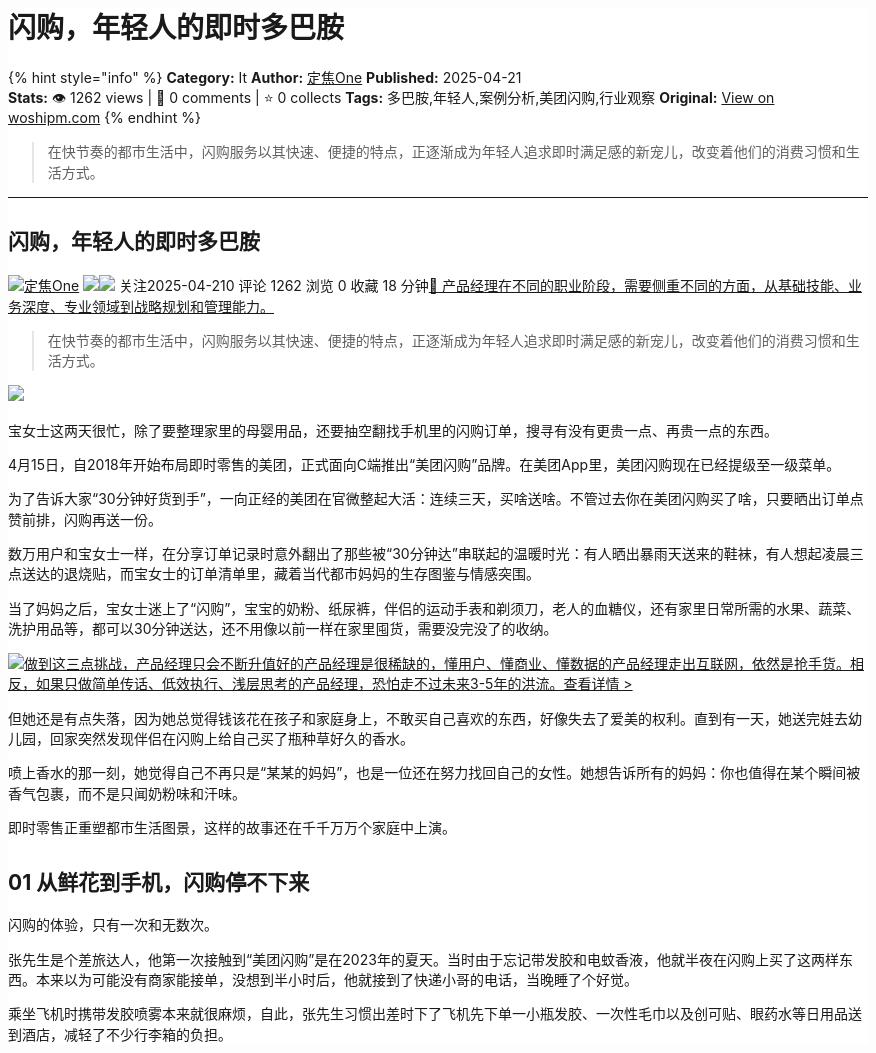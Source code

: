 # 闪购，年轻人的即时多巴胺
{% hint style="info" %}
**Category:** It
**Author:** [定焦One](https://www.woshipm.com/u/1528194)
**Published:** 2025-04-21  
**Stats:** 👁️ 1262 views | 💬 0 comments | ⭐ 0 collects
**Tags:** 多巴胺,年轻人,案例分析,美团闪购,行业观察
**Original:** [View on woshipm.com](https://www.woshipm.com/it/6207283.html)
{% endhint %}
> 在快节奏的都市生活中，闪购服务以其快速、便捷的特点，正逐渐成为年轻人追求即时满足感的新宠儿，改变着他们的消费习惯和生活方式。

---

## 闪购，年轻人的即时多巴胺

[![](https://static.woshipm.com/view/woshipm_api_def_20230712135556_7756.jpg?imageView2/1/w/72/h/72/q/100)](https://www.woshipm.com/u/1528194)[定焦One](https://www.woshipm.com/u/1528194) ![](https://static.woshipm.com/tag/1122_1@2x.png)![](https://static.woshipm.com/tag/2105_1@2x.png) 关注2025-04-210 评论 1262 浏览 0 收藏 18 分钟[🔗 产品经理在不同的职业阶段，需要侧重不同的方面，从基础技能、业务深度、专业领域到战略规划和管理能力。](https://ke.qidianla.com/courses/90pm)

> 在快节奏的都市生活中，闪购服务以其快速、便捷的特点，正逐渐成为年轻人追求即时满足感的新宠儿，改变着他们的消费习惯和生活方式。

![](https://image.woshipm.com/2023/04/13/79edb106-d9ea-11ed-a8b0-00163e0b5ff3.jpg)

宝女士这两天很忙，除了要整理家里的母婴用品，还要抽空翻找手机里的闪购订单，搜寻有没有更贵一点、再贵一点的东西。

4月15日，自2018年开始布局即时零售‌的美团，正式面向C端推出“美团闪购”品牌。在美团App里，美团闪购现在已经提级至一级菜单。

为了告诉大家“30分钟好货到手”，一向正经的美团在官微整起大活：连续三天，买啥送啥。不管过去你在美团闪购买了啥，只要晒出订单点赞前排，闪购再送一份。

数万用户和宝女士一样，在分享订单记录时意外翻出了那些被“30分钟达”串联起的温暖时光：有人晒出暴雨天送来的鞋袜，有人想起凌晨三点送达的退烧贴，而宝女士的订单清单里，藏着当代都市妈妈的生存图鉴与情感突围。

当了妈妈之后，宝女士迷上了“闪购”，宝宝的奶粉、纸尿裤，伴侣的运动手表和剃须刀，老人的血糖仪，还有家里日常所需的水果、蔬菜、洗护用品等，都可以30分钟送达，还不用像以前一样在家里囤货，需要没完没了的收纳。

[![](https://image.woshipm.com/2023/07/27/1788a218-2c7f-11ee-b91f-00163e0b5ff3.png)做到这三点挑战，产品经理只会不断升值好的产品经理是很稀缺的，懂用户、懂商业、懂数据的产品经理走出互联网，依然是抢手货。相反，如果只做简单传话、低效执行、浅层思考的产品经理，恐怕走不过未来3-5年的洪流。查看详情 >](https://ke.qidianla.com/courses/bcpm)

但她还是有点失落，因为她总觉得钱该花在孩子和家庭身上，不敢买自己喜欢的东西，好像失去了爱美的权利。直到有一天，她送完娃去幼儿园，回家突然发现伴侣在闪购上给自己买了瓶种草好久的香水。

喷上香水的那一刻，她觉得自己不再只是“某某的妈妈”，也是一位还在努力找回自己的女性。她想告诉所有的妈妈：你也值得在某个瞬间被香气包裹，而不是只闻奶粉味和汗味。

即时零售正重塑都市生活图景，这样的故事还在千千万万个家庭中上演。

## 01 从鲜花到手机，闪购停不下来

闪购的体验，只有一次和无数次。

张先生是个差旅达人，他第一次接触到“美团闪购”是在2023年的夏天。当时由于忘记带发胶和电蚊香液，他就半夜在闪购上买了这两样东西。本来以为可能没有商家能接单，没想到半小时后，他就接到了快递小哥的电话，当晚睡了个好觉。

乘坐飞机时携带发胶喷雾本来就很麻烦，自此，张先生习惯出差时下了飞机先下单一小瓶发胶、一次性毛巾以及创可贴、眼药水等日用品送到酒店，减轻了不少行李箱的负担。
